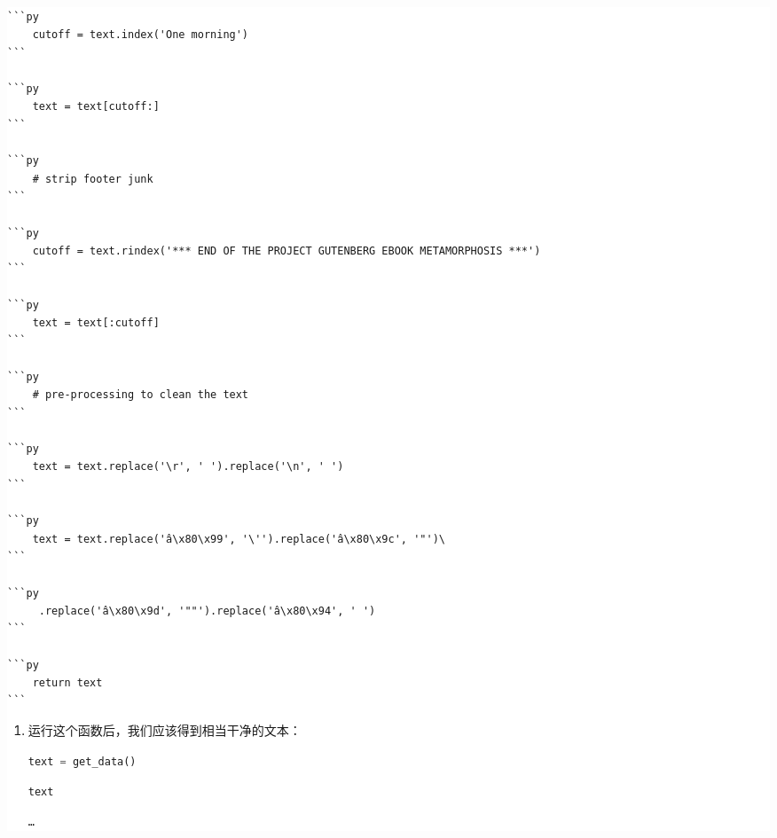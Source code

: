     ```py
        cutoff = text.index('One morning')
    ```

    ```py
        text = text[cutoff:]
    ```

    ```py
        # strip footer junk
    ```

    ```py
        cutoff = text.rindex('*** END OF THE PROJECT GUTENBERG EBOOK METAMORPHOSIS ***')
    ```

    ```py
        text = text[:cutoff]
    ```

    ```py
        # pre-processing to clean the text
    ```

    ```py
        text = text.replace('\r', ' ').replace('\n', ' ')
    ```

    ```py
        text = text.replace('â\x80\x99', '\'').replace('â\x80\x9c', '"')\
    ```

    ```py
         .replace('â\x80\x9d', '""').replace('â\x80\x94', ' ')
    ```

    ```py
        return text
    ```

1.  运行这个函数后，我们应该得到相当干净的文本：

    ```py
    text = get_data()
    ```

    ```py
    text
    ```

    ```py
    …
    ```
